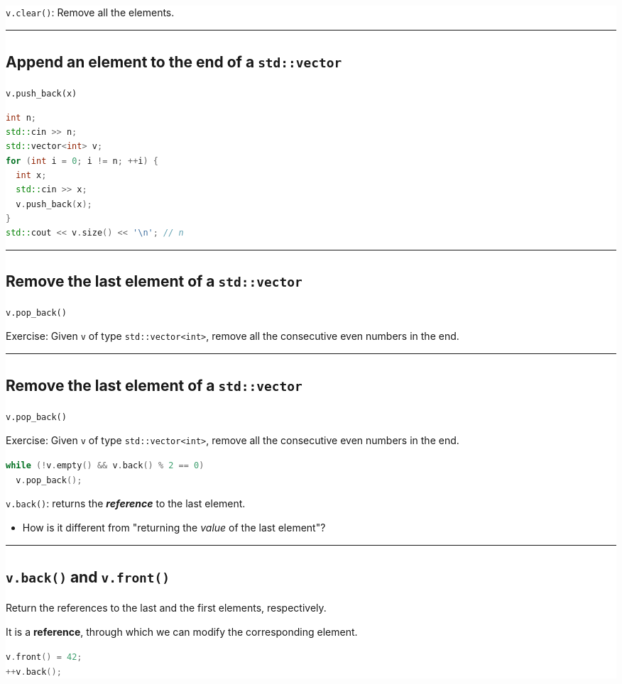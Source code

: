 `v.clear()`: Remove all the elements.

---

## Append an element to the end of a `std::vector`

`v.push_back(x)`

```cpp
int n;
std::cin >> n;
std::vector<int> v;
for (int i = 0; i != n; ++i) {
  int x;
  std::cin >> x;
  v.push_back(x);
}
std::cout << v.size() << '\n'; // n
```

---

## Remove the last element of a `std::vector`

`v.pop_back()`

Exercise: Given `v` of type `std::vector<int>`, remove all the consecutive even numbers in the end.

---

## Remove the last element of a `std::vector`

`v.pop_back()`

Exercise: Given `v` of type `std::vector<int>`, remove all the consecutive even numbers in the end.

```cpp
while (!v.empty() && v.back() % 2 == 0)
  v.pop_back();
```

`v.back()`: returns the ***reference*** to the last element.

- How is it different from "returning the *value* of the last element"?

---

## `v.back()` and `v.front()`

Return the references to the last and the first elements, respectively.

It is a **reference**, through which we can modify the corresponding element.

```cpp
v.front() = 42;
++v.back();
```

